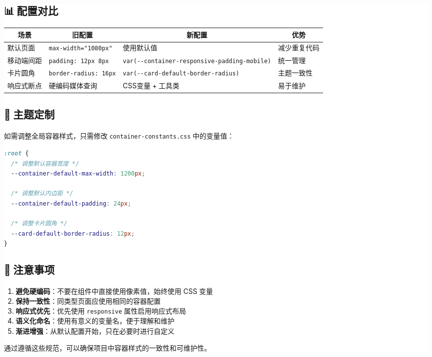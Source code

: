 ## 📊 配置对比

| 场景 | 旧配置 | 新配置 | 优势 |
|------|--------|--------|------|
| 默认页面 | `max-width="1080px"` | 使用默认值 | 减少重复代码 |
| 移动端间距 | `padding: 12px 8px` | `var(--container-responsive-padding-mobile)` | 统一管理 |
| 卡片圆角 | `border-radius: 16px` | `var(--card-default-border-radius)` | 主题一致性 |
| 响应式断点 | 硬编码媒体查询 | CSS变量 + 工具类 | 易于维护 |

## 🎨 主题定制

如需调整全局容器样式，只需修改 `container-constants.css` 中的变量值：

```css
:root {
  /* 调整默认容器宽度 */
  --container-default-max-width: 1200px;
  
  /* 调整默认内边距 */
  --container-default-padding: 24px;
  
  /* 调整卡片圆角 */
  --card-default-border-radius: 12px;
}
```

## 📝 注意事项

1. **避免硬编码**：不要在组件中直接使用像素值，始终使用 CSS 变量
2. **保持一致性**：同类型页面应使用相同的容器配置
3. **响应式优先**：优先使用 `responsive` 属性启用响应式布局
4. **语义化命名**：使用有意义的变量名，便于理解和维护
5. **渐进增强**：从默认配置开始，只在必要时进行自定义

通过遵循这些规范，可以确保项目中容器样式的一致性和可维护性。